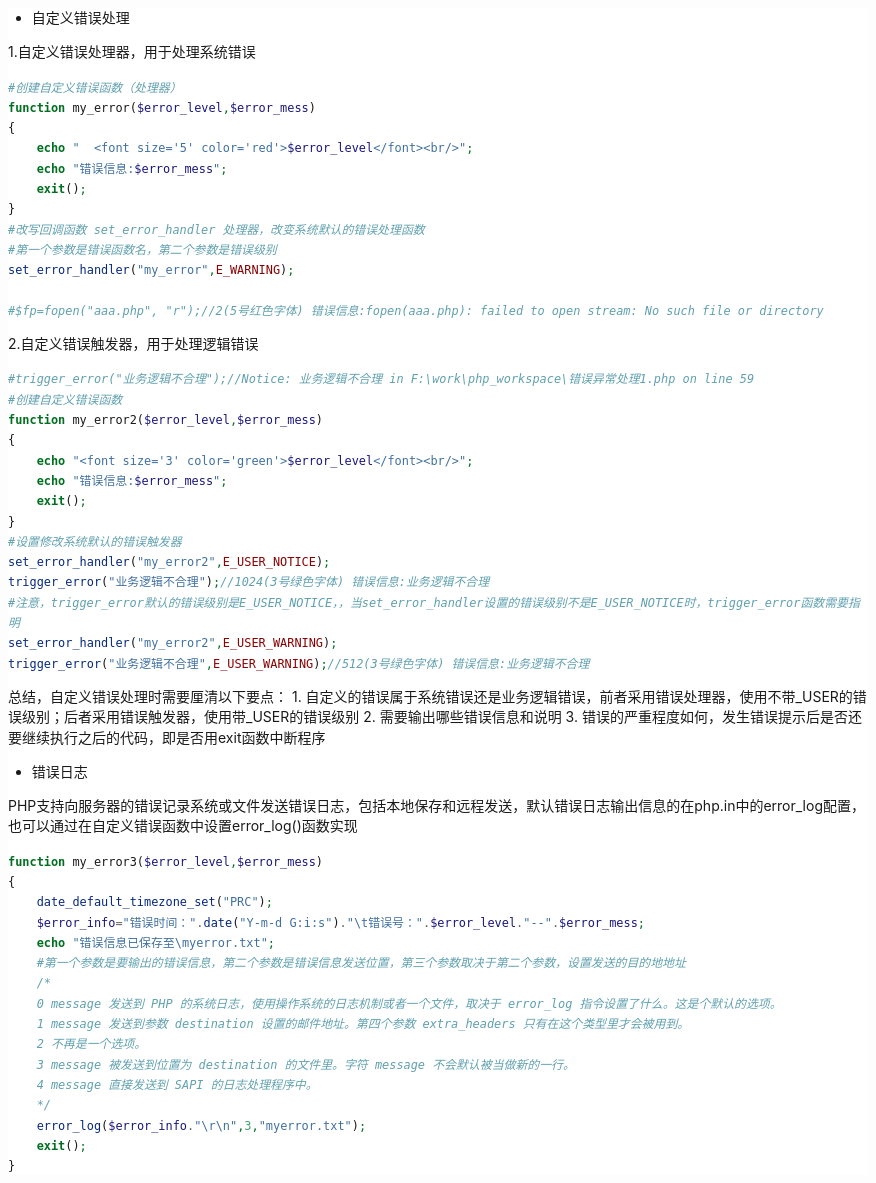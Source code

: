 * 自定义错误处理

1.自定义错误处理器，用于处理系统错误

```php
#创建自定义错误函数（处理器）
function my_error($error_level,$error_mess)
{
	echo "	<font size='5' color='red'>$error_level</font><br/>";
	echo "错误信息:$error_mess";
	exit();
}
#改写回调函数 set_error_handler 处理器，改变系统默认的错误处理函数
#第一个参数是错误函数名，第二个参数是错误级别
set_error_handler("my_error",E_WARNING);

#$fp=fopen("aaa.php", "r");//2(5号红色字体) 错误信息:fopen(aaa.php): failed to open stream: No such file or directory
```

2.自定义错误触发器，用于处理逻辑错误

```php
#trigger_error("业务逻辑不合理");//Notice: 业务逻辑不合理 in F:\work\php_workspace\错误异常处理1.php on line 59
#创建自定义错误函数
function my_error2($error_level,$error_mess)
{
	echo "<font size='3' color='green'>$error_level</font><br/>";
	echo "错误信息:$error_mess";
	exit();
}
#设置修改系统默认的错误触发器
set_error_handler("my_error2",E_USER_NOTICE);
trigger_error("业务逻辑不合理");//1024(3号绿色字体) 错误信息:业务逻辑不合理
#注意，trigger_error默认的错误级别是E_USER_NOTICE，，当set_error_handler设置的错误级别不是E_USER_NOTICE时，trigger_error函数需要指明
set_error_handler("my_error2",E_USER_WARNING);
trigger_error("业务逻辑不合理",E_USER_WARNING);//512(3号绿色字体) 错误信息:业务逻辑不合理
```

<div class="note info"><p>总结，自定义错误处理时需要厘清以下要点：
1. 自定义的错误属于系统错误还是业务逻辑错误，前者采用错误处理器，使用不带_USER的错误级别；后者采用错误触发器，使用带_USER的错误级别
2. 需要输出哪些错误信息和说明
3. 错误的严重程度如何，发生错误提示后是否还要继续执行之后的代码，即是否用exit函数中断程序

</p></div>

* 错误日志

PHP支持向服务器的错误记录系统或文件发送错误日志，包括本地保存和远程发送，默认错误日志输出信息的在php.in中的error_log配置，也可以通过在自定义错误函数中设置error_log()函数实现

```php
function my_error3($error_level,$error_mess)
{
	date_default_timezone_set("PRC");
	$error_info="错误时间：".date("Y-m-d G:i:s")."\t错误号：".$error_level."--".$error_mess;
	echo "错误信息已保存至\myerror.txt";
	#第一个参数是要输出的错误信息，第二个参数是错误信息发送位置，第三个参数取决于第二个参数，设置发送的目的地地址
	/*
	0 message 发送到 PHP 的系统日志，使用操作系统的日志机制或者一个文件，取决于 error_log 指令设置了什么。这是个默认的选项。  
	1 message 发送到参数 destination 设置的邮件地址。第四个参数 extra_headers 只有在这个类型里才会被用到。  
	2 不再是一个选项。  
	3 message 被发送到位置为 destination 的文件里。字符 message 不会默认被当做新的一行。  
	4 message 直接发送到 SAPI 的日志处理程序中。  
	*/
	error_log($error_info."\r\n",3,"myerror.txt");
	exit();
}
```